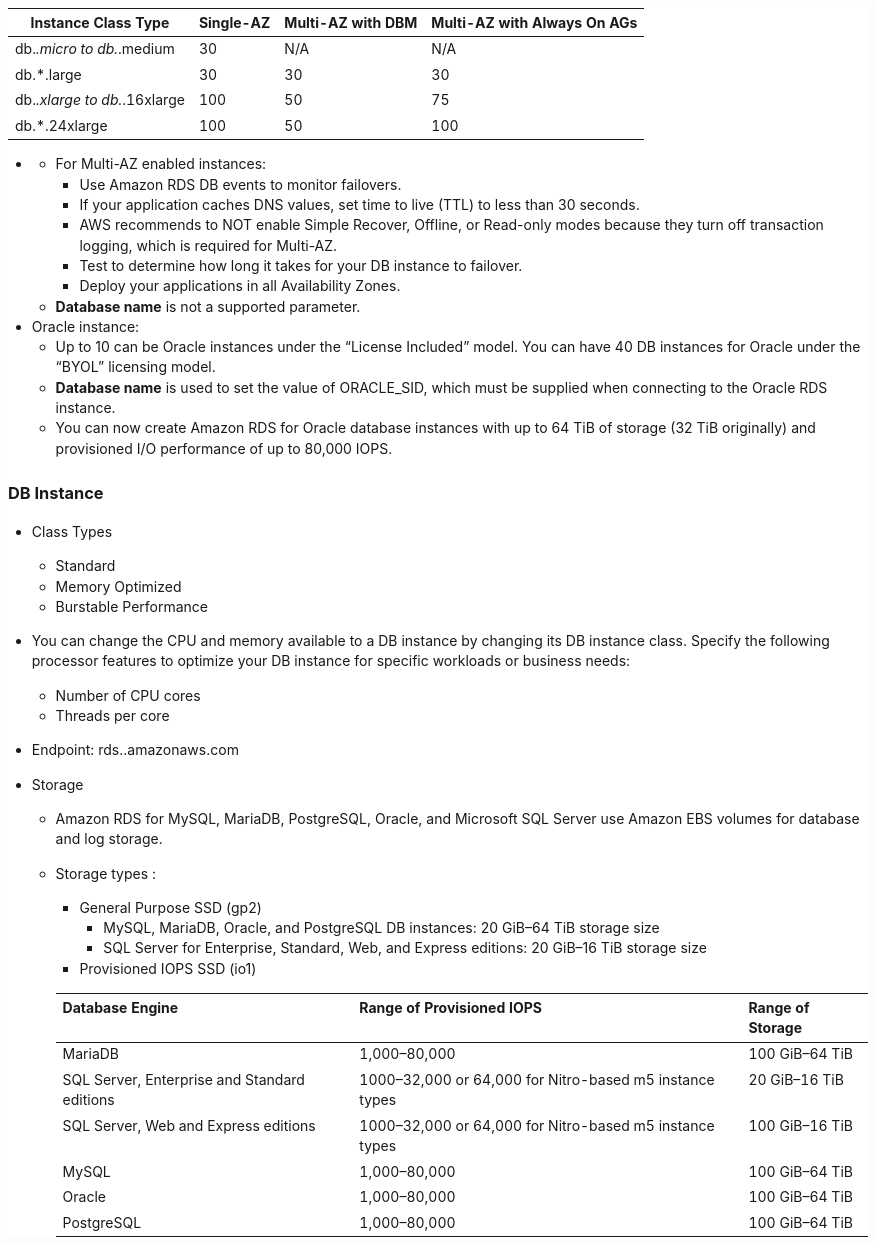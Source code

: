 | **Instance Class Type**      | **Single-AZ** | **Multi-AZ with DBM** | **Multi-AZ with Always On AGs** |
| ---------------------------- | ------------- | --------------------- | ------------------------------- |
| db.*.micro to db.*.medium    | 30            | N/A                   | N/A                             |
| db.*.large                   | 30            | 30                    | 30                              |
| db.*.xlarge to db.*.16xlarge | 100           | 50                    | 75                              |
| db.*.24xlarge                | 100           | 50                    | 100                             |

- - For Multi-AZ enabled instances:
    - Use Amazon RDS DB events to monitor failovers.
    - If your application caches DNS values, set time to live (TTL) to less than 30 seconds. 
    - AWS recommends to NOT enable Simple Recover, Offline, or Read-only modes  because they turn off transaction logging, which is required for  Multi-AZ.
    - Test to determine how long it takes for your DB instance to failover.
    - Deploy your applications in all Availability Zones.
  - **Database name** is not a supported parameter.
- Oracle instance:
  - Up to 10 can be Oracle instances under the “License Included” model. You  can have 40 DB instances for Oracle under the “BYOL” licensing model.
  - **Database name** is used to set the value of ORACLE_SID, which must be supplied when connecting to the Oracle RDS instance.
  - You can now create Amazon RDS for Oracle database instances with up to 64  TiB of storage (32 TiB originally) and provisioned I/O performance of up to 80,000 IOPS.

### **DB Instance**

- Class Types

  - Standard
  - Memory Optimized
  - Burstable Performance

- You can change the CPU and memory available to a DB instance by changing  its DB instance class. Specify the following processor features to  optimize your DB instance for specific workloads or business needs:

  - Number of CPU cores
  - Threads per core

- Endpoint: rds.*<region>*.amazonaws.com

- Storage

  - Amazon RDS for MySQL, MariaDB, PostgreSQL, Oracle, and Microsoft SQL Server use Amazon EBS volumes for database and log storage.

  - Storage types :

    - General Purpose SSD (gp2)
      - MySQL, MariaDB, Oracle, and PostgreSQL DB instances: 20 GiB–64 TiB storage size
      - SQL Server for Enterprise, Standard, Web, and Express editions: 20 GiB–16 TiB storage size
    - Provisioned IOPS SSD (io1)

    | **Database Engine**                          | **Range of Provisioned IOPS**                           | **Range of Storage** |
    | -------------------------------------------- | ------------------------------------------------------- | -------------------- |
    | MariaDB                                      | 1,000–80,000                                            | 100 GiB–64 TiB       |
    | SQL Server, Enterprise and Standard editions | 1000–32,000 or 64,000 for Nitro-based m5 instance types | 20 GiB–16 TiB        |
    | SQL Server, Web and Express editions         | 1000–32,000 or 64,000 for Nitro-based m5 instance types | 100 GiB–16 TiB       |
    | MySQL                                        | 1,000–80,000                                            | 100 GiB–64 TiB       |
    | Oracle                                       | 1,000–80,000                                            | 100 GiB–64 TiB       |
    | PostgreSQL                                   | 1,000–80,000                                            | 100 GiB–64 TiB       |
